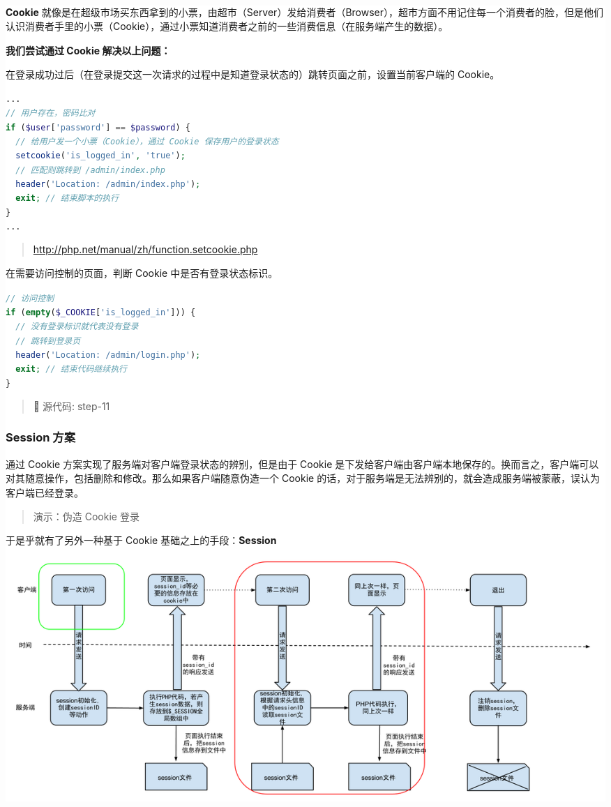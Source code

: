 **Cookie** 就像是在超级市场买东西拿到的小票，由超市（Server）发给消费者（Browser），超市方面不用记住每一个消费者的脸，但是他们认识消费者手里的小票（Cookie），通过小票知道消费者之前的一些消费信息（在服务端产生的数据）。

**我们尝试通过 Cookie 解决以上问题：**

在登录成功过后（在登录提交这一次请求的过程中是知道登录状态的）跳转页面之前，设置当前客户端的 Cookie。

```php
...
// 用户存在，密码比对
if ($user['password'] == $password) {
  // 给用户发一个小票（Cookie），通过 Cookie 保存用户的登录状态
  setcookie('is_logged_in', 'true');
  // 匹配则跳转到 /admin/index.php
  header('Location: /admin/index.php');
  exit; // 结束脚本的执行
}
...
```

> http://php.net/manual/zh/function.setcookie.php

在需要访问控制的页面，判断 Cookie 中是否有登录状态标识。

```php
// 访问控制
if (empty($_COOKIE['is_logged_in'])) {
  // 没有登录标识就代表没有登录
  // 跳转到登录页
  header('Location: /admin/login.php');
  exit; // 结束代码继续执行
}
```

> 🚩 源代码: step-11

### Session 方案

通过 Cookie 方案实现了服务端对客户端登录状态的辨别，但是由于 Cookie 是下发给客户端由客户端本地保存的。换而言之，客户端可以对其随意操作，包括删除和修改。那么如果客户端随意伪造一个 Cookie 的话，对于服务端是无法辨别的，就会造成服务端被蒙蔽，误认为客户端已经登录。

> 演示：伪造 Cookie 登录

于是乎就有了另外一种基于 Cookie 基础之上的手段：**Session**

![Session 简介](media/session-intro.png)
